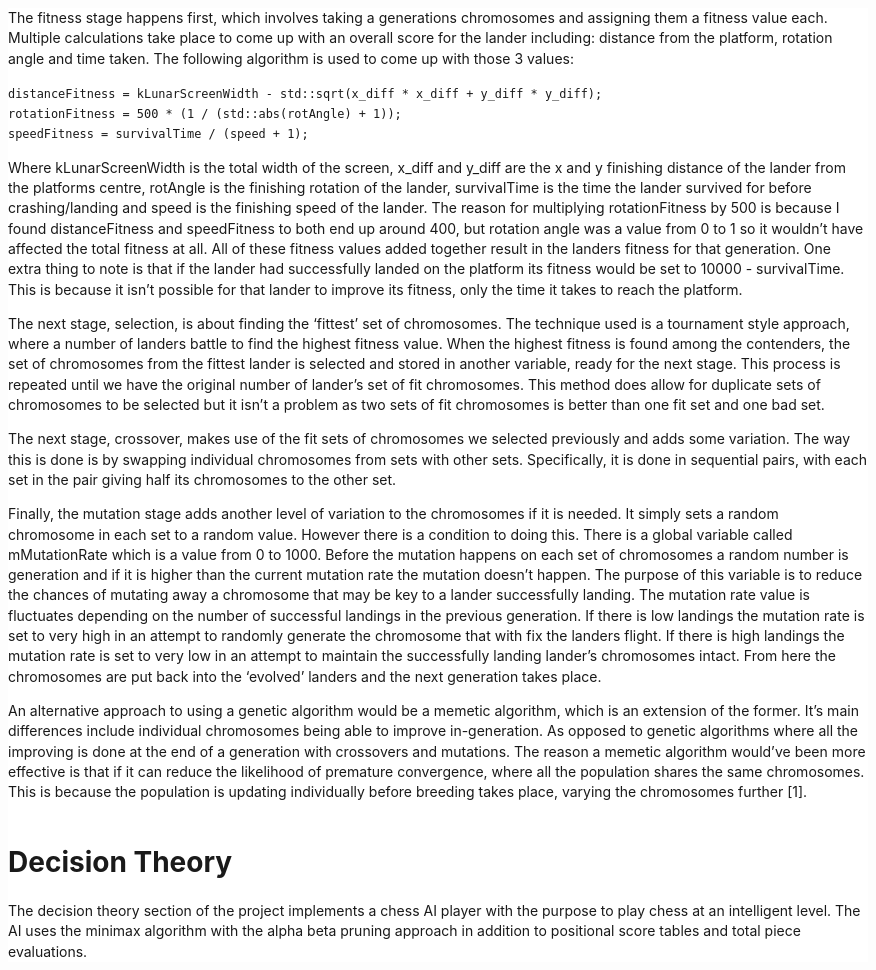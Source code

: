 The fitness stage happens first, which involves taking a generations chromosomes and assigning them a fitness value each. Multiple calculations take place to come up with an overall score for the lander including: distance from the platform, rotation angle and time taken. The following algorithm is used to come up with those 3 values: 

~~~~
distanceFitness = kLunarScreenWidth - std::sqrt(x_diff * x_diff + y_diff * y_diff);
rotationFitness = 500 * (1 / (std::abs(rotAngle) + 1));
speedFitness = survivalTime / (speed + 1);
~~~~

Where kLunarScreenWidth is the total width of the screen, x_diff and y_diff are the x and y finishing distance of the lander from the platforms centre, rotAngle is the finishing rotation of the lander, survivalTime is the time the lander survived for before crashing/landing and speed is the finishing speed of the lander. The reason for multiplying rotationFitness by 500 is because I found distanceFitness and speedFitness to both end up around 400, but rotation angle was a value from 0 to 1 so it wouldn’t have affected the total fitness at all. All of these fitness values added together result in the landers fitness for that generation. One extra thing to note is that if the lander had successfully landed on the platform its fitness would be set to 10000 - survivalTime. This is because it isn’t possible for that lander to improve its fitness, only the time it takes to reach the platform.

The next stage, selection, is about finding the ‘fittest’ set of chromosomes. The technique used is a tournament style approach, where a number of landers battle to find the highest fitness value. When the highest fitness is found among the contenders, the set of chromosomes from the fittest lander is selected and stored in another variable, ready for the next stage. This process is repeated until we have the original number of lander’s set of fit chromosomes. This method does allow for duplicate sets of chromosomes to be selected but it isn’t a problem as two sets of fit chromosomes is better than one fit set and one bad set.

The next stage, crossover, makes use of the fit sets of chromosomes we selected previously and adds some variation. The way this is done is by swapping individual chromosomes from sets with other sets. Specifically, it is done in sequential pairs, with each set in the pair giving half its chromosomes to the other set.

Finally, the mutation stage adds another level of variation to the chromosomes if it is needed. It simply sets a random chromosome in each set to a random value. However there is a condition to doing this. There is a global variable called mMutationRate which is a value from 0 to 1000. Before the mutation happens on each set of chromosomes a random number is generation and if it is higher than the current mutation rate the mutation doesn’t happen. The purpose of this variable is to reduce the chances of mutating away a chromosome that may be key to a lander successfully landing. The mutation rate value is fluctuates depending on the number of successful landings in the previous generation. If there is low landings the mutation rate is set to very high in an attempt to randomly generate the chromosome that with fix the landers flight. If there is high landings the mutation rate is set to very low in an attempt to maintain the successfully landing lander’s chromosomes intact. From here the chromosomes are put back into the ‘evolved’ landers and the next generation takes place.

An alternative approach to using a genetic algorithm would be a memetic algorithm, which is an extension of the former. It’s main differences include individual chromosomes being able to improve in-generation. As opposed to genetic algorithms where all the improving is done at the end of a generation with crossovers and mutations. The reason a memetic algorithm would’ve been more effective is that if it can reduce the likelihood of premature convergence, where all the population shares the same chromosomes. This is because the population is updating individually before breeding takes place, varying the chromosomes further [1].

# Decision Theory
The decision theory section of the project implements a chess AI player with the purpose to play chess at an intelligent level. The AI uses the minimax algorithm with the alpha beta pruning approach in addition to positional score tables and total piece evaluations. 
